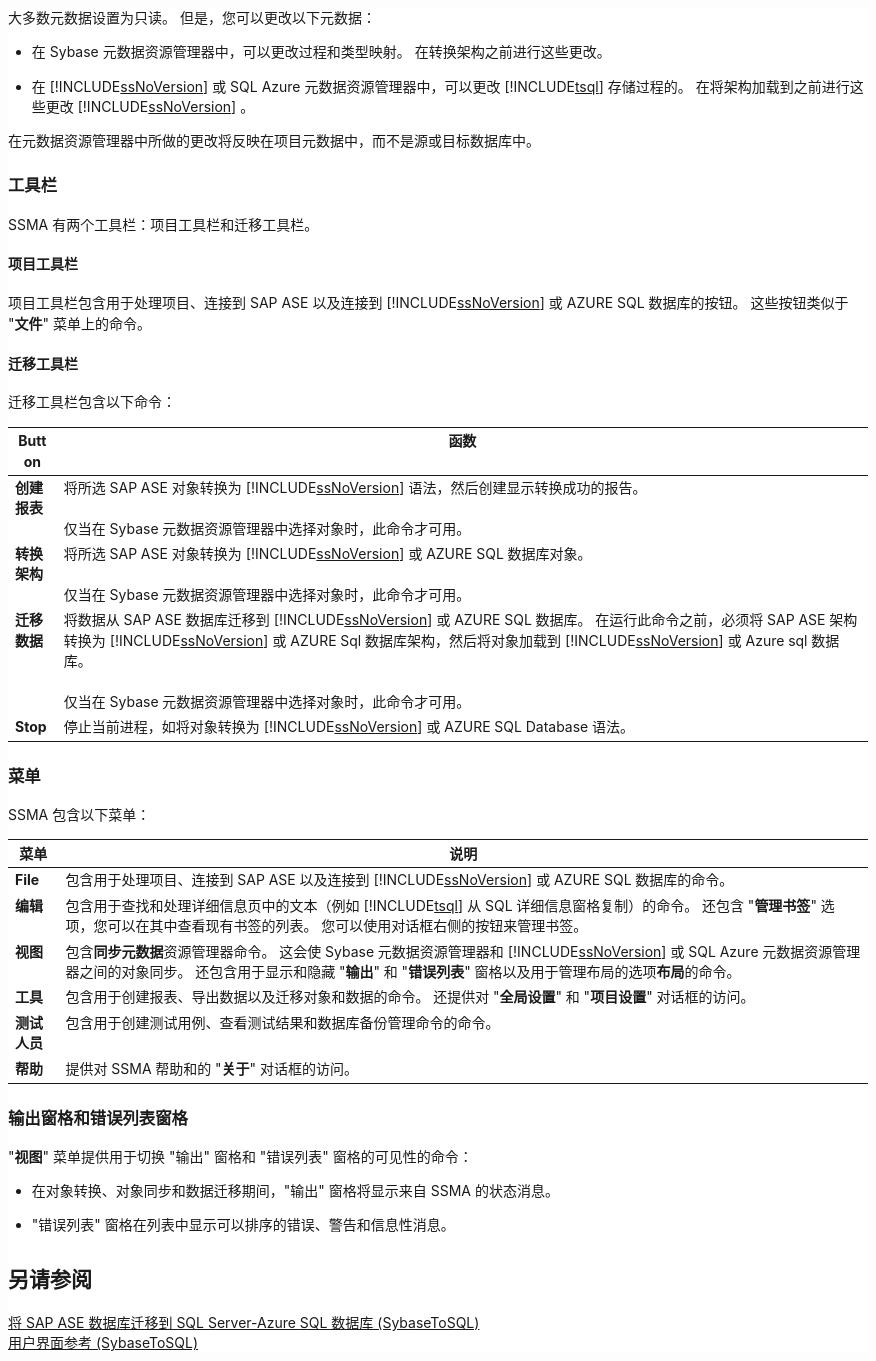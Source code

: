 大多数元数据设置为只读。 但是，您可以更改以下元数据：  
  
-   在 Sybase 元数据资源管理器中，可以更改过程和类型映射。 在转换架构之前进行这些更改。  
  
-   在 [!INCLUDE[ssNoVersion](../../includes/ssnoversion-md.md)] 或 SQL Azure 元数据资源管理器中，可以更改 [!INCLUDE[tsql](../../includes/tsql-md.md)] 存储过程的。 在将架构加载到之前进行这些更改 [!INCLUDE[ssNoVersion](../../includes/ssnoversion-md.md)] 。  
  
在元数据资源管理器中所做的更改将反映在项目元数据中，而不是源或目标数据库中。  
  
### <a name="toolbars"></a>工具栏  
SSMA 有两个工具栏：项目工具栏和迁移工具栏。  
  
#### <a name="the-project-toolbar"></a>项目工具栏  
项目工具栏包含用于处理项目、连接到 SAP ASE 以及连接到 [!INCLUDE[ssNoVersion](../../includes/ssnoversion-md.md)] 或 AZURE SQL 数据库的按钮。 这些按钮类似于 "**文件**" 菜单上的命令。  
  
#### <a name="the-migration-toolbar"></a>迁移工具栏  
迁移工具栏包含以下命令：  
  
|Button|函数|  
|----------|------------|  
|**创建报表**|将所选 SAP ASE 对象转换为 [!INCLUDE[ssNoVersion](../../includes/ssnoversion-md.md)] 语法，然后创建显示转换成功的报告。<br /><br />仅当在 Sybase 元数据资源管理器中选择对象时，此命令才可用。|  
|**转换架构**|将所选 SAP ASE 对象转换为 [!INCLUDE[ssNoVersion](../../includes/ssnoversion-md.md)] 或 AZURE SQL 数据库对象。<br /><br />仅当在 Sybase 元数据资源管理器中选择对象时，此命令才可用。|  
|**迁移数据**|将数据从 SAP ASE 数据库迁移到 [!INCLUDE[ssNoVersion](../../includes/ssnoversion-md.md)] 或 AZURE SQL 数据库。 在运行此命令之前，必须将 SAP ASE 架构转换为 [!INCLUDE[ssNoVersion](../../includes/ssnoversion-md.md)] 或 AZURE Sql 数据库架构，然后将对象加载到 [!INCLUDE[ssNoVersion](../../includes/ssnoversion-md.md)] 或 Azure sql 数据库。<br /><br />仅当在 Sybase 元数据资源管理器中选择对象时，此命令才可用。|  
|**Stop**|停止当前进程，如将对象转换为 [!INCLUDE[ssNoVersion](../../includes/ssnoversion-md.md)] 或 AZURE SQL Database 语法。|  
  
### <a name="menus"></a>菜单  
SSMA 包含以下菜单：  
  
|菜单|说明|  
|--------|---------------|  
|**File**|包含用于处理项目、连接到 SAP ASE 以及连接到 [!INCLUDE[ssNoVersion](../../includes/ssnoversion-md.md)] 或 AZURE SQL 数据库的命令。|  
|**编辑**|包含用于查找和处理详细信息页中的文本（例如 [!INCLUDE[tsql](../../includes/tsql-md.md)] 从 SQL 详细信息窗格复制）的命令。 还包含 "**管理书签**" 选项，您可以在其中查看现有书签的列表。 您可以使用对话框右侧的按钮来管理书签。|  
|**视图**|包含**同步元数据**资源管理器命令。 这会使 Sybase 元数据资源管理器和 [!INCLUDE[ssNoVersion](../../includes/ssnoversion-md.md)] 或 SQL Azure 元数据资源管理器之间的对象同步。 还包含用于显示和隐藏 "**输出**" 和 "**错误列表**" 窗格以及用于管理布局的选项**布局**的命令。|  
|**工具**|包含用于创建报表、导出数据以及迁移对象和数据的命令。 还提供对 "**全局设置**" 和 "**项目设置**" 对话框的访问。|  
|**测试人员**|包含用于创建测试用例、查看测试结果和数据库备份管理命令的命令。|  
|**帮助**|提供对 SSMA 帮助和的 "**关于**" 对话框的访问。|  
  
### <a name="output-pane-and-error-list-pane"></a>输出窗格和错误列表窗格  
"**视图**" 菜单提供用于切换 "输出" 窗格和 "错误列表" 窗格的可见性的命令：  
  
-   在对象转换、对象同步和数据迁移期间，"输出" 窗格将显示来自 SSMA 的状态消息。  
  
-   "错误列表" 窗格在列表中显示可以排序的错误、警告和信息性消息。  
  
## <a name="see-also"></a>另请参阅  
[将 SAP ASE 数据库迁移到 SQL Server-Azure SQL 数据库 &#40;SybaseToSQL&#41;](../../ssma/sybase/migrating-sybase-ase-databases-to-sql-server-azure-sql-db-sybasetosql.md)  
[用户界面参考 &#40;SybaseToSQL&#41;](../../ssma/sybase/user-interface-reference-sybasetosql.md)  
